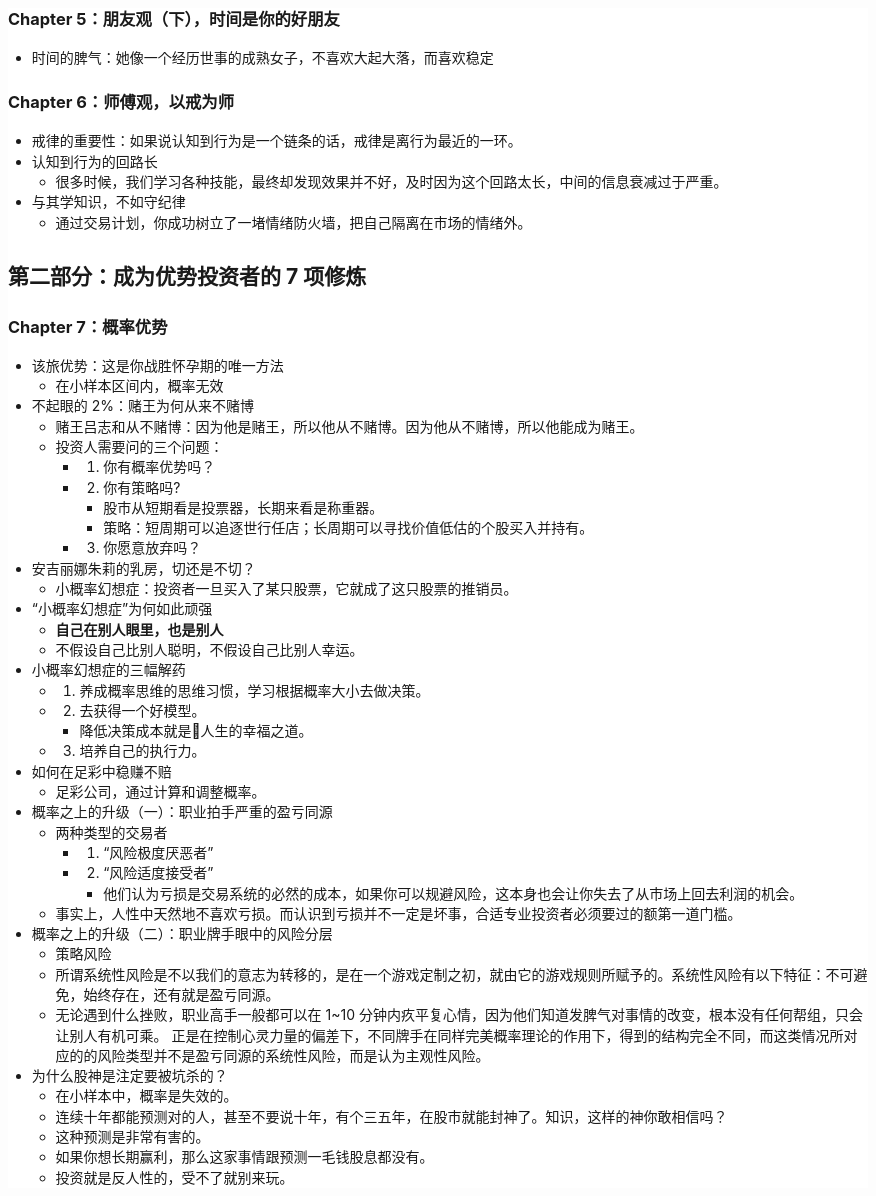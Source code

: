 ### Chapter 5：朋友观（下），时间是你的好朋友
* 时间的脾气：她像一个经历世事的成熟女子，不喜欢大起大落，而喜欢稳定

### Chapter 6：师傅观，以戒为师
* 戒律的重要性：如果说认知到行为是一个链条的话，戒律是离行为最近的一环。
* 认知到行为的回路长
   * 很多时候，我们学习各种技能，最终却发现效果并不好，及时因为这个回路太长，中间的信息衰减过于严重。
* 与其学知识，不如守纪律
   * 通过交易计划，你成功树立了一堵情绪防火墙，把自己隔离在市场的情绪外。

## 第二部分：成为优势投资者的 7 项修炼

### Chapter 7：概率优势
* 该旅优势：这是你战胜怀孕期的唯一方法
   * 在小样本区间内，概率无效
* 不起眼的 2%：赌王为何从来不赌博
   * 赌王吕志和从不赌博：因为他是赌王，所以他从不赌博。因为他从不赌博，所以他能成为赌王。
   * 投资人需要问的三个问题：
      * 1. 你有概率优势吗？
      * 2. 你有策略吗?
         * 股市从短期看是投票器，长期来看是称重器。
         * 策略：短周期可以追逐世行任店；长周期可以寻找价值低估的个股买入并持有。
      * 3. 你愿意放弃吗？
* 安吉丽娜朱莉的乳房，切还是不切？
   * 小概率幻想症：投资者一旦买入了某只股票，它就成了这只股票的推销员。
* “小概率幻想症”为何如此顽强
   * **自己在别人眼里，也是别人**
   * 不假设自己比别人聪明，不假设自己比别人幸运。
* 小概率幻想症的三幅解药
   * 1. 养成概率思维的思维习惯，学习根据概率大小去做决策。
   * 2. 去获得一个好模型。
      * 降低决策成本就是人生的幸福之道。
   * 3. 培养自己的执行力。
* 如何在足彩中稳赚不赔
   * 足彩公司，通过计算和调整概率。
* 概率之上的升级（一）：职业拍手严重的盈亏同源
   * 两种类型的交易者
      * 1. “风险极度厌恶者”
      * 2. “风险适度接受者”
         * 他们认为亏损是交易系统的必然的成本，如果你可以规避风险，这本身也会让你失去了从市场上回去利润的机会。
   * 事实上，人性中天然地不喜欢亏损。而认识到亏损并不一定是坏事，合适专业投资者必须要过的额第一道门槛。
* 概率之上的升级（二）：职业牌手眼中的风险分层
   * 策略风险
   * 所谓系统性风险是不以我们的意志为转移的，是在一个游戏定制之初，就由它的游戏规则所赋予的。系统性风险有以下特征：不可避免，始终存在，还有就是盈亏同源。   
   * 无论遇到什么挫败，职业高手一般都可以在 1~10 分钟内疚平复心情，因为他们知道发脾气对事情的改变，根本没有任何帮组，只会让别人有机可乘。 正是在控制心灵力量的偏差下，不同牌手在同样完美概率理论的作用下，得到的结构完全不同，而这类情况所对应的的风险类型并不是盈亏同源的系统性风险，而是认为主观性风险。
* 为什么股神是注定要被坑杀的？
   * 在小样本中，概率是失效的。
   * 连续十年都能预测对的人，甚至不要说十年，有个三五年，在股市就能封神了。知识，这样的神你敢相信吗？
   * 这种预测是非常有害的。
   * 如果你想长期赢利，那么这家事情跟预测一毛钱股息都没有。
   * 投资就是反人性的，受不了就别来玩。
